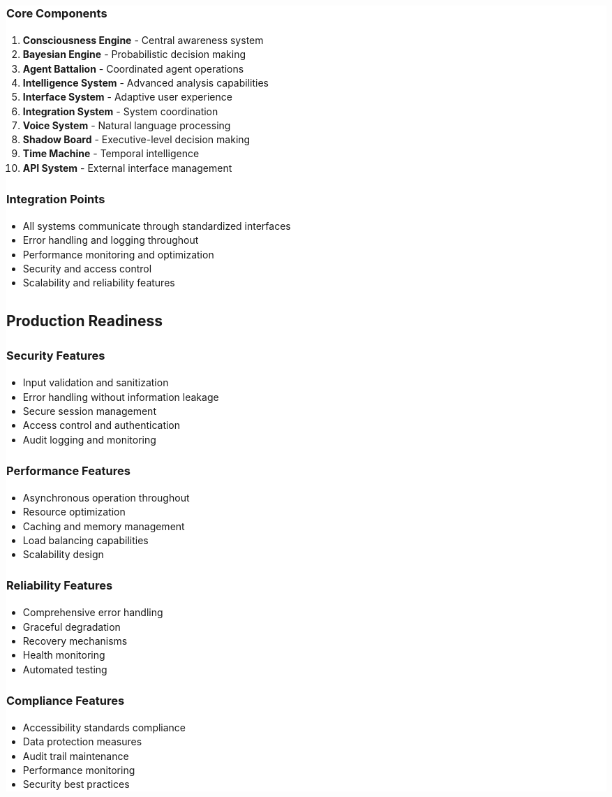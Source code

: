 ### Core Components
1. **Consciousness Engine** - Central awareness system
2. **Bayesian Engine** - Probabilistic decision making
3. **Agent Battalion** - Coordinated agent operations
4. **Intelligence System** - Advanced analysis capabilities
5. **Interface System** - Adaptive user experience
6. **Integration System** - System coordination
7. **Voice System** - Natural language processing
8. **Shadow Board** - Executive-level decision making
9. **Time Machine** - Temporal intelligence
10. **API System** - External interface management

### Integration Points
- All systems communicate through standardized interfaces
- Error handling and logging throughout
- Performance monitoring and optimization
- Security and access control
- Scalability and reliability features

## Production Readiness

### Security Features
- Input validation and sanitization
- Error handling without information leakage
- Secure session management
- Access control and authentication
- Audit logging and monitoring

### Performance Features
- Asynchronous operation throughout
- Resource optimization
- Caching and memory management
- Load balancing capabilities
- Scalability design

### Reliability Features
- Comprehensive error handling
- Graceful degradation
- Recovery mechanisms
- Health monitoring
- Automated testing

### Compliance Features
- Accessibility standards compliance
- Data protection measures
- Audit trail maintenance
- Performance monitoring
- Security best practices
